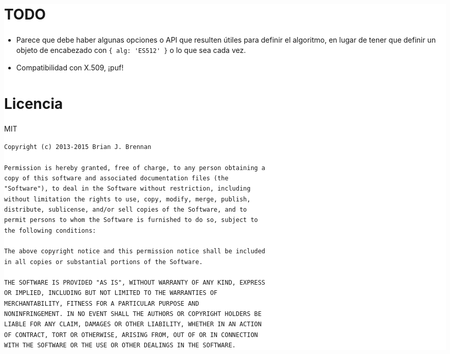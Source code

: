 # <a name="todo"></a>TODO

* Parece que debe haber algunas opciones o API que resulten útiles para definir el algoritmo, en lugar de tener que definir un objeto de encabezado con `{ alg: 'ES512' }` o lo que sea cada vez.

* Compatibilidad con X.509, ¡puf!

# <a name="license"></a>Licencia

MIT

```
Copyright (c) 2013-2015 Brian J. Brennan

Permission is hereby granted, free of charge, to any person obtaining a
copy of this software and associated documentation files (the
"Software"), to deal in the Software without restriction, including
without limitation the rights to use, copy, modify, merge, publish,
distribute, sublicense, and/or sell copies of the Software, and to
permit persons to whom the Software is furnished to do so, subject to
the following conditions:

The above copyright notice and this permission notice shall be included
in all copies or substantial portions of the Software.

THE SOFTWARE IS PROVIDED "AS IS", WITHOUT WARRANTY OF ANY KIND, EXPRESS
OR IMPLIED, INCLUDING BUT NOT LIMITED TO THE WARRANTIES OF
MERCHANTABILITY, FITNESS FOR A PARTICULAR PURPOSE AND
NONINFRINGEMENT. IN NO EVENT SHALL THE AUTHORS OR COPYRIGHT HOLDERS BE
LIABLE FOR ANY CLAIM, DAMAGES OR OTHER LIABILITY, WHETHER IN AN ACTION
OF CONTRACT, TORT OR OTHERWISE, ARISING FROM, OUT OF OR IN CONNECTION
WITH THE SOFTWARE OR THE USE OR OTHER DEALINGS IN THE SOFTWARE.
```

[encrypted-key-docs]: https://nodejs.org/api/crypto.html#crypto_sign_sign_private_key_output_format
